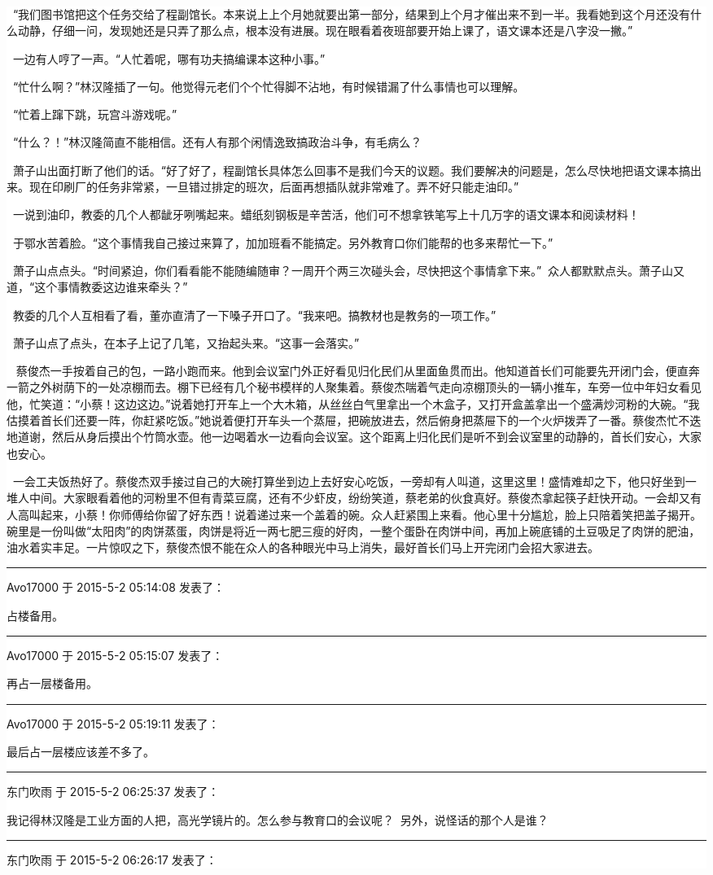 &nbsp;&nbsp;“我们图书馆把这个任务交给了程副馆长。本来说上上个月她就要出第一部分，结果到上个月才催出来不到一半。我看她到这个月还没有什么动静，仔细一问，发现她还是只弄了那么点，根本没有进展。现在眼看着夜班部要开始上课了，语文课本还是八字没一撇。”

&nbsp;&nbsp;一边有人哼了一声。“人忙着呢，哪有功夫搞编课本这种小事。”

&nbsp;&nbsp;“忙什么啊？”林汉隆插了一句。他觉得元老们个个忙得脚不沾地，有时候错漏了什么事情也可以理解。

&nbsp;&nbsp;“忙着上蹿下跳，玩宫斗游戏呢。”

&nbsp;&nbsp;“什么？！”林汉隆简直不能相信。还有人有那个闲情逸致搞政治斗争，有毛病么？

&nbsp;&nbsp;萧子山出面打断了他们的话。“好了好了，程副馆长具体怎么回事不是我们今天的议题。我们要解决的问题是，怎么尽快地把语文课本搞出来。现在印刷厂的任务非常紧，一旦错过排定的班次，后面再想插队就非常难了。弄不好只能走油印。”

&nbsp;&nbsp;一说到油印，教委的几个人都龇牙咧嘴起来。蜡纸刻钢板是辛苦活，他们可不想拿铁笔写上十几万字的语文课本和阅读材料！

&nbsp;&nbsp;于鄂水苦着脸。“这个事情我自己接过来算了，加加班看不能搞定。另外教育口你们能帮的也多来帮忙一下。”

&nbsp;&nbsp;萧子山点点头。“时间紧迫，你们看看能不能随编随审？一周开个两三次碰头会，尽快把这个事情拿下来。”&nbsp;&nbsp;众人都默默点头。萧子山又道，“这个事情教委这边谁来牵头？”

&nbsp;&nbsp;教委的几个人互相看了看，董亦直清了一下嗓子开口了。“我来吧。搞教材也是教务的一项工作。”

&nbsp;&nbsp;萧子山点了点头，在本子上记了几笔，又抬起头来。“这事一会落实。”

&nbsp; &nbsp;蔡俊杰一手按着自己的包，一路小跑而来。他到会议室门外正好看见归化民们从里面鱼贯而出。他知道首长们可能要先开闭门会，便直奔一箭之外树荫下的一处凉棚而去。棚下已经有几个秘书模样的人聚集着。蔡俊杰喘着气走向凉棚顶头的一辆小推车，车旁一位中年妇女看见他，忙笑道：“小蔡！这边这边。”说着她打开车上一个大木箱，从丝丝白气里拿出一个木盒子，又打开盒盖拿出一个盛满炒河粉的大碗。“我估摸着首长们还要一阵，你赶紧吃饭。”她说着便打开车头一个蒸屉，把碗放进去，然后俯身把蒸屉下的一个火炉拨弄了一番。蔡俊杰忙不迭地道谢，然后从身后摸出个竹筒水壶。他一边喝着水一边看向会议室。这个距离上归化民们是听不到会议室里的动静的，首长们安心，大家也安心。

&nbsp;&nbsp;一会工夫饭热好了。蔡俊杰双手接过自己的大碗打算坐到边上去好安心吃饭，一旁却有人叫道，这里这里！盛情难却之下，他只好坐到一堆人中间。大家眼看着他的河粉里不但有青菜豆腐，还有不少虾皮，纷纷笑道，蔡老弟的伙食真好。蔡俊杰拿起筷子赶快开动。一会却又有人高叫起来，小蔡！你师傅给你留了好东西！说着递过来一个盖着的碗。众人赶紧围上来看。他心里十分尴尬，脸上只陪着笑把盖子揭开。碗里是一份叫做“太阳肉”的肉饼蒸蛋，肉饼是将近一两七肥三瘦的好肉，一整个蛋卧在肉饼中间，再加上碗底铺的土豆吸足了肉饼的肥油，油水着实丰足。一片惊叹之下，蔡俊杰恨不能在众人的各种眼光中马上消失，最好首长们马上开完闭门会招大家进去。

---

Avo17000 于 2015-5-2 05:14:08 发表了：

占楼备用。

---

Avo17000 于 2015-5-2 05:15:07 发表了：

再占一层楼备用。

---

Avo17000 于 2015-5-2 05:19:11 发表了：

最后占一层楼应该差不多了。

---

东门吹雨 于 2015-5-2 06:25:37 发表了：

我记得林汉隆是工业方面的人把，高光学镜片的。怎么参与教育口的会议呢？&nbsp;&nbsp;另外，说怪话的那个人是谁？

---

东门吹雨 于 2015-5-2 06:26:17 发表了：
